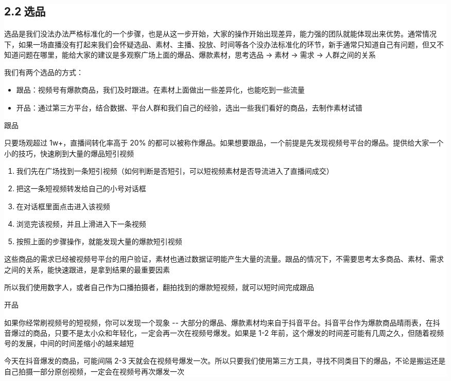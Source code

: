 ## 2.2 选品

选品是我们没法办法严格标准化的一个步骤，也是从这一步开始，大家的操作开始出现差异，能力强的团队就能体现出来优势。通常情况下，如果一场直播没有打起来我们会怀疑选品、素材、主播、投放、时间等各个没办法标准化的环节，新手通常只知道自己有问题，但又不知道问题在哪里，能给大家的建议是多观察广场上面的爆品、爆款素材，思考选品 → 素材 → 需求 → 人群之间的关系

我们有两个选品的方式：

*   跟品：视频号有爆款商品，我们及时跟进。在素材上面做出一些差异化，也能吃到一些流量

*   开品：通过第三方平台，结合数据、平台人群和我们自己的经验，选出一些我们看好的商品，去制作素材试错

跟品

只要场观超过 1w+，直播间转化率高于 20% 的都可以被称作爆品。如果想要跟品，一个前提是先发现视频号平台的爆品。提供给大家一个小的技巧，快速刷到大量的爆品短引视频

1.  我们先在广场找到一条短引视频（如何判断是否短引，可以短视频素材是否导流进入了直播间成交）

1.  把这一条短视频转发给自己的小号对话框

1.  在对话框里面点击进入该视频

1.  浏览完该视频，并且上滑进入下一条视频

1.  按照上面的步骤操作，就能发现大量的爆款短引视频

这些商品的需求已经被视频号平台的用户验证，素材也通过数据证明能产生大量的流量。跟品的情况下，不需要思考太多商品、素材、需求之间的关系，能快速跟进，是拿到结果的最重要因素

所以我们使用数字人，或者自己作为口播拍摄者，翻拍找到的爆款短视频，就可以短时间完成跟品

开品

如果你经常刷视频号的短视频，你可以发现一个现象 -- 大部分的爆品、爆款素材均来自于抖音平台。抖音平台作为爆款商品晴雨表，在抖音爆过的商品，只要不是太小众和年轻化，一定会再一次在视频号爆发。如果是 1-2 年前，这个爆发的时间差可能有几周之久，但随着视频号的发展，中间的时间差缩小的越来越短

今天在抖音爆发的商品，可能间隔 2-3 天就会在视频号爆发一次。所以只要我们使用第三方工具，寻找不同类目下的爆品，不论是搬运还是自己拍摄一部分原创视频，一定会在视频号再次爆发一次
